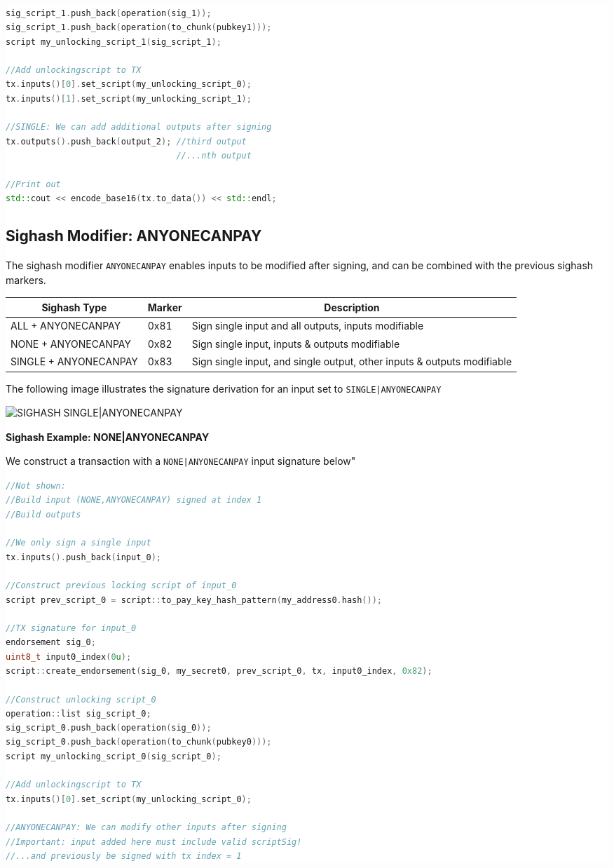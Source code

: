 ```c++
sig_script_1.push_back(operation(sig_1));
sig_script_1.push_back(operation(to_chunk(pubkey1)));
script my_unlocking_script_1(sig_script_1);

//Add unlockingscript to TX
tx.inputs()[0].set_script(my_unlocking_script_0);
tx.inputs()[1].set_script(my_unlocking_script_1);

//SINGLE: We can add additional outputs after signing
tx.outputs().push_back(output_2); //third output
                                  //...nth output

//Print out
std::cout << encode_base16(tx.to_data()) << std::endl;
```  

## Sighash Modifier: ANYONECANPAY

The sighash modifier `ANYONECANPAY` enables inputs to be modified after signing, and can be combined with the previous sighash markers.

| Sighash Type            | Marker | Description |
| ------------------------|--------| ------------|
| ALL + ANYONECANPAY      | 0x81   | Sign single input and all outputs, inputs modifiable |
| NONE + ANYONECANPAY     | 0x82   | Sign single input, inputs & outputs modifiable |
| SINGLE + ANYONECANPAY   | 0x83   | Sign single input, and single output, other inputs & outputs modifiable |

The following image illustrates the signature derivation for an input set to `SINGLE|ANYONECANPAY`

![SIGHASH SINGLE|ANYONECANPAY](https://ipfs.io/ipfs/QmZX7tS7tvtHnfKEokMTfq57yeweiEBQh8DHTqfb4fgET2)

**Sighash Example: NONE|ANYONECANPAY**  

We construct a transaction with a `NONE|ANYONECANPAY` input signature below"

```c++
//Not shown:
//Build input (NONE,ANYONECANPAY) signed at index 1
//Build outputs

//We only sign a single input
tx.inputs().push_back(input_0);

//Construct previous locking script of input_0
script prev_script_0 = script::to_pay_key_hash_pattern(my_address0.hash());

//TX signature for input_0
endorsement sig_0;
uint8_t input0_index(0u);
script::create_endorsement(sig_0, my_secret0, prev_script_0, tx, input0_index, 0x82);

//Construct unlocking script_0
operation::list sig_script_0;
sig_script_0.push_back(operation(sig_0));
sig_script_0.push_back(operation(to_chunk(pubkey0)));
script my_unlocking_script_0(sig_script_0);

//Add unlockingscript to TX
tx.inputs()[0].set_script(my_unlocking_script_0);

//ANYONECANPAY: We can modify other inputs after signing
//Important: input added here must include valid scriptSig!
//...and previously be signed with tx index = 1
```
